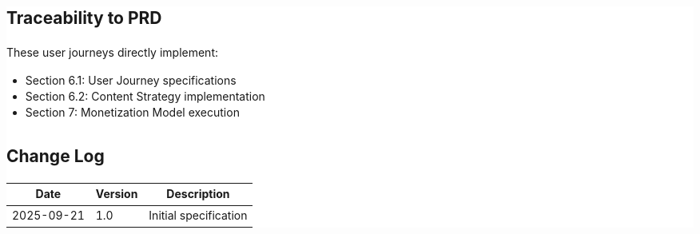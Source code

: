 ## Traceability to PRD

These user journeys directly implement:
- Section 6.1: User Journey specifications
- Section 6.2: Content Strategy implementation
- Section 7: Monetization Model execution

## Change Log

| Date | Version | Description |
|------|---------|-------------|
| 2025-09-21 | 1.0 | Initial specification |